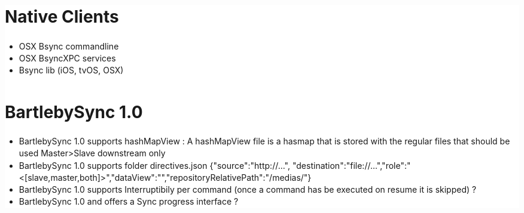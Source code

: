 # Native Clients #

- OSX Bsync commandline 
- OSX BsyncXPC services
- Bsync lib (iOS, tvOS, OSX)


# BartlebySync 1.0 #

- BartlebySync 1.0 supports hashMapView : A hashMapView file is a hasmap that is stored with the regular files that should be used  Master>Slave downstream only
- BartlebySync 1.0 supports  folder directives.json {"source":"http://...", "destination":"file://...","role":"<[slave,master,both]>","dataView":"<name of view none for global hashmap>","repositoryRelativePath":"/medias/"} 
- BartlebySync 1.0 supports Interruptibily per command (once a command has be executed on resume it is skipped) ?
- BartlebySync 1.0 and offers a Sync progress interface ?
